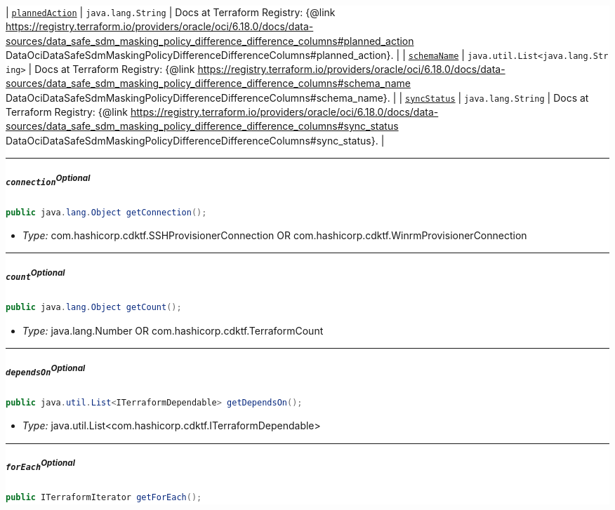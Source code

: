 | <code><a href="#rhizo-co-terraform-provider-oci.dataOciDataSafeSdmMaskingPolicyDifferenceDifferenceColumns.DataOciDataSafeSdmMaskingPolicyDifferenceDifferenceColumnsConfig.property.plannedAction">plannedAction</a></code> | <code>java.lang.String</code> | Docs at Terraform Registry: {@link https://registry.terraform.io/providers/oracle/oci/6.18.0/docs/data-sources/data_safe_sdm_masking_policy_difference_difference_columns#planned_action DataOciDataSafeSdmMaskingPolicyDifferenceDifferenceColumns#planned_action}. |
| <code><a href="#rhizo-co-terraform-provider-oci.dataOciDataSafeSdmMaskingPolicyDifferenceDifferenceColumns.DataOciDataSafeSdmMaskingPolicyDifferenceDifferenceColumnsConfig.property.schemaName">schemaName</a></code> | <code>java.util.List<java.lang.String></code> | Docs at Terraform Registry: {@link https://registry.terraform.io/providers/oracle/oci/6.18.0/docs/data-sources/data_safe_sdm_masking_policy_difference_difference_columns#schema_name DataOciDataSafeSdmMaskingPolicyDifferenceDifferenceColumns#schema_name}. |
| <code><a href="#rhizo-co-terraform-provider-oci.dataOciDataSafeSdmMaskingPolicyDifferenceDifferenceColumns.DataOciDataSafeSdmMaskingPolicyDifferenceDifferenceColumnsConfig.property.syncStatus">syncStatus</a></code> | <code>java.lang.String</code> | Docs at Terraform Registry: {@link https://registry.terraform.io/providers/oracle/oci/6.18.0/docs/data-sources/data_safe_sdm_masking_policy_difference_difference_columns#sync_status DataOciDataSafeSdmMaskingPolicyDifferenceDifferenceColumns#sync_status}. |

---

##### `connection`<sup>Optional</sup> <a name="connection" id="rhizo-co-terraform-provider-oci.dataOciDataSafeSdmMaskingPolicyDifferenceDifferenceColumns.DataOciDataSafeSdmMaskingPolicyDifferenceDifferenceColumnsConfig.property.connection"></a>

```java
public java.lang.Object getConnection();
```

- *Type:* com.hashicorp.cdktf.SSHProvisionerConnection OR com.hashicorp.cdktf.WinrmProvisionerConnection

---

##### `count`<sup>Optional</sup> <a name="count" id="rhizo-co-terraform-provider-oci.dataOciDataSafeSdmMaskingPolicyDifferenceDifferenceColumns.DataOciDataSafeSdmMaskingPolicyDifferenceDifferenceColumnsConfig.property.count"></a>

```java
public java.lang.Object getCount();
```

- *Type:* java.lang.Number OR com.hashicorp.cdktf.TerraformCount

---

##### `dependsOn`<sup>Optional</sup> <a name="dependsOn" id="rhizo-co-terraform-provider-oci.dataOciDataSafeSdmMaskingPolicyDifferenceDifferenceColumns.DataOciDataSafeSdmMaskingPolicyDifferenceDifferenceColumnsConfig.property.dependsOn"></a>

```java
public java.util.List<ITerraformDependable> getDependsOn();
```

- *Type:* java.util.List<com.hashicorp.cdktf.ITerraformDependable>

---

##### `forEach`<sup>Optional</sup> <a name="forEach" id="rhizo-co-terraform-provider-oci.dataOciDataSafeSdmMaskingPolicyDifferenceDifferenceColumns.DataOciDataSafeSdmMaskingPolicyDifferenceDifferenceColumnsConfig.property.forEach"></a>

```java
public ITerraformIterator getForEach();
```
